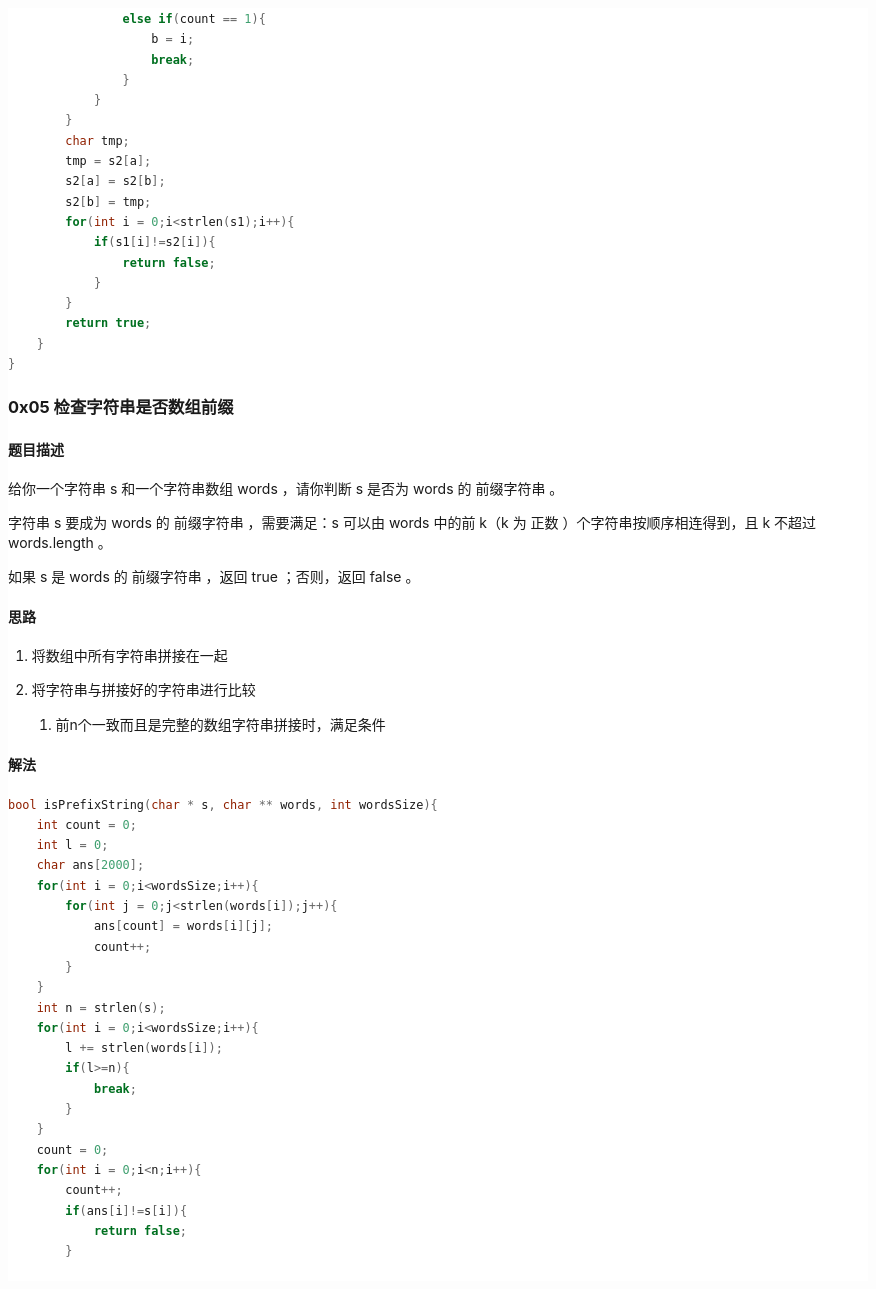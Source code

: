 ```c
                else if(count == 1){
                    b = i;
                    break;
                }
            }   
        }
        char tmp;
        tmp = s2[a];
        s2[a] = s2[b];
        s2[b] = tmp;
        for(int i = 0;i<strlen(s1);i++){
            if(s1[i]!=s2[i]){
                return false;
            }
        }
        return true;
    }
}
```



### 0x05 检查字符串是否数组前缀

#### 题目描述

给你一个字符串 s 和一个字符串数组 words ，请你判断 s 是否为 words 的 前缀字符串 。

字符串 s 要成为 words 的 前缀字符串 ，需要满足：s 可以由 words 中的前 k（k 为 正数 ）个字符串按顺序相连得到，且 k 不超过 words.length 。

如果 s 是 words 的 前缀字符串 ，返回 true ；否则，返回 false 。

#### 思路

1. 将数组中所有字符串拼接在一起

2. 将字符串与拼接好的字符串进行比较
   
   1. 前n个一致而且是完整的数组字符串拼接时，满足条件

#### 解法

```c
bool isPrefixString(char * s, char ** words, int wordsSize){
    int count = 0;
    int l = 0;
    char ans[2000];
    for(int i = 0;i<wordsSize;i++){
        for(int j = 0;j<strlen(words[i]);j++){
            ans[count] = words[i][j];
            count++;
        }
    }
    int n = strlen(s);
    for(int i = 0;i<wordsSize;i++){
        l += strlen(words[i]);
        if(l>=n){
            break;
        }
    }
    count = 0;
    for(int i = 0;i<n;i++){
        count++;
        if(ans[i]!=s[i]){
            return false;
        }
        
```